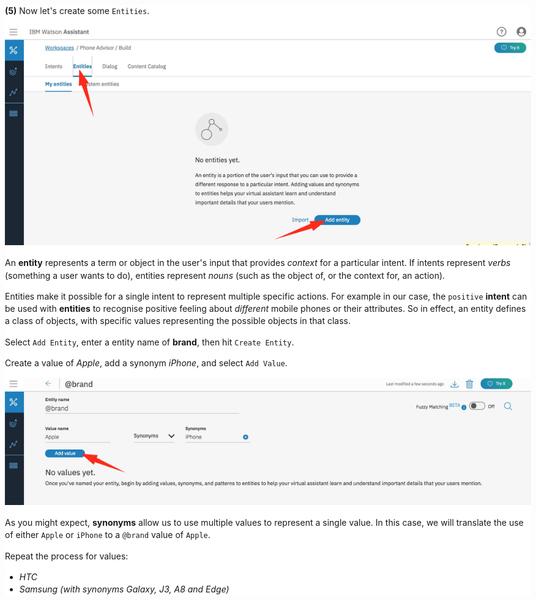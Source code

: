 **(5)** Now let's create some `Entities`.

![](./images/assistant-entities1.jpg)

An **entity** represents a term or object in the user's input that provides _context_ for a particular intent. If intents represent _verbs_ (something a user wants to do), entities represent _nouns_ (such as the object of, or the context for, an action).

Entities make it possible for a single intent to represent multiple specific actions. For example in our case, the `positive` **intent** can be used with **entities** to recognise positive feeling about _different_ mobile phones or their attributes. So in effect, an entity defines a class of objects, with specific values representing the possible objects in that class.

Select `Add Entity`, enter a entity name of **brand**, then hit `Create Entity`.

Create a value of _Apple_, add a synonym _iPhone_, and select `Add Value`.

![](./images/assistant-entities2.jpg)

As you might expect, **synonyms** allow us to use multiple values to represent a single value. In this case, we will translate the use of either `Apple` or `iPhone` to a `@brand` value of `Apple`.

Repeat the process for values:

- _HTC_
- _Samsung (with synonyms Galaxy, J3, A8 and Edge)_
